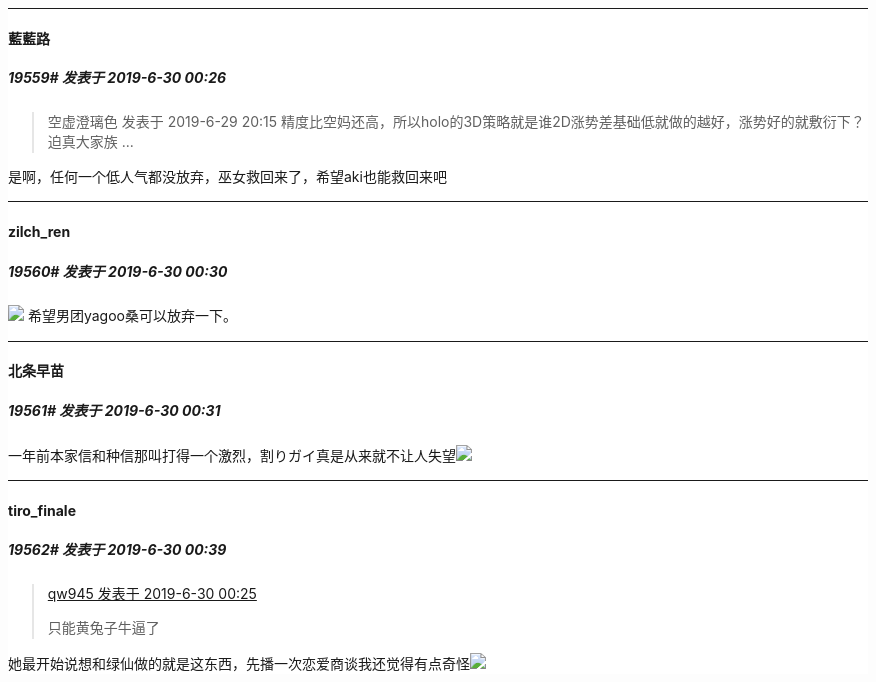 





-----

####  藍藍路  
##### 19559#       发表于 2019-6-30 00:26



<blockquote>空虚澄璃色 发表于 2019-6-29 20:15
精度比空妈还高，所以holo的3D策略就是谁2D涨势差基础低就做的越好，涨势好的就敷衍下？迫真大家族 ...</blockquote>
是啊，任何一个低人气都没放弃，巫女救回来了，希望aki也能救回来吧







-----

####  zilch_ren  
##### 19560#       发表于 2019-6-30 00:30



<img src="https://static.saraba1st.com/image/smiley/face2017/067.png" referrerpolicy="no-referrer"> 希望男团yagoo桑可以放弃一下。







-----

####  北条早苗  
##### 19561#       发表于 2019-6-30 00:31




一年前本家信和种信那叫打得一个激烈，割りガイ真是从来就不让人失望<img src="https://static.saraba1st.com/image/smiley/face2017/066.png" referrerpolicy="no-referrer">







-----

####  tiro_finale  
##### 19562#       发表于 2019-6-30 00:39



<blockquote><a href="httphttps://bbs.saraba1st.com/2b/forum.php?mod=redirect&amp;goto=findpost&amp;pid=44328501&amp;ptid=1823171" target="_blank">qw945 发表于 2019-6-30 00:25</a>

只能黄兔子牛逼了</blockquote>
她最开始说想和绿仙做的就是这东西，先播一次恋爱商谈我还觉得有点奇怪<img src="https://static.saraba1st.com/image/smiley/face2017/067.png" referrerpolicy="no-referrer">
